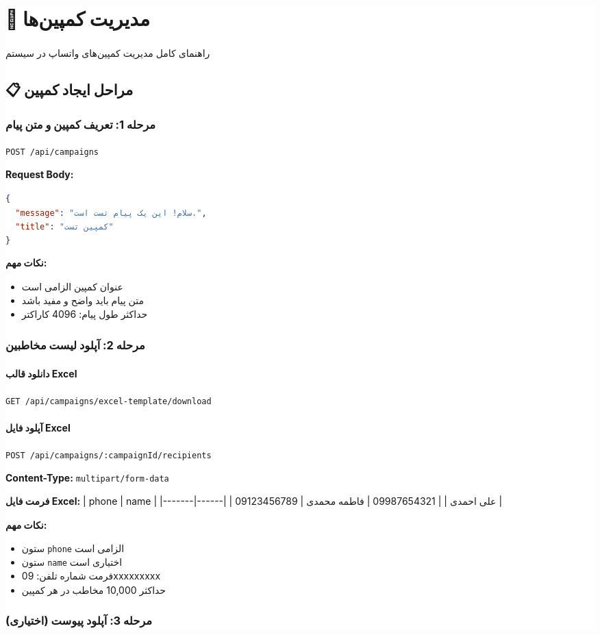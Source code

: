 # 🎯 مدیریت کمپین‌ها

راهنمای کامل مدیریت کمپین‌های واتساپ در سیستم

## 📋 مراحل ایجاد کمپین

### مرحله 1: تعریف کمپین و متن پیام
```http
POST /api/campaigns
```

**Request Body:**
```json
{
  "message": "سلام! این یک پیام تست است.",
  "title": "کمپین تست"
}
```

**نکات مهم:**
- عنوان کمپین الزامی است
- متن پیام باید واضح و مفید باشد
- حداکثر طول پیام: 4096 کاراکتر

### مرحله 2: آپلود لیست مخاطبین

#### دانلود قالب Excel
```http
GET /api/campaigns/excel-template/download
```

#### آپلود فایل Excel
```http
POST /api/campaigns/:campaignId/recipients
```

**Content-Type:** `multipart/form-data`

**فرمت فایل Excel:**
| phone | name |
|-------|------|
| 09123456789 | علی احمدی |
| 09987654321 | فاطمه محمدی |

**نکات مهم:**
- ستون `phone` الزامی است
- ستون `name` اختیاری است
- فرمت شماره تلفن: 09xxxxxxxxx
- حداکثر 10,000 مخاطب در هر کمپین

### مرحله 3: آپلود پیوست (اختیاری)
